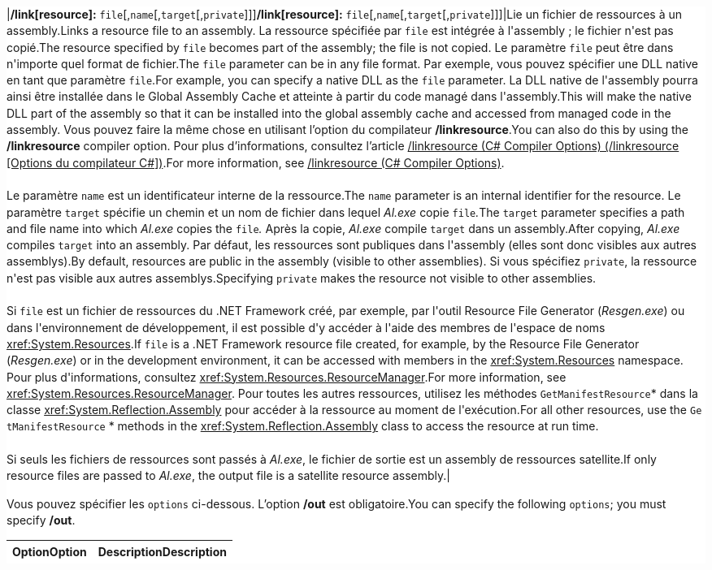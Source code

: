 |<span data-ttu-id="e6f17-128">**/link[resource]:** `file`[,`name`[,`target`[,`private`]]]</span><span class="sxs-lookup"><span data-stu-id="e6f17-128">**/link[resource]:** `file`[,`name`[,`target`[,`private`]]]</span></span>|<span data-ttu-id="e6f17-129">Lie un fichier de ressources à un assembly.</span><span class="sxs-lookup"><span data-stu-id="e6f17-129">Links a resource file to an assembly.</span></span> <span data-ttu-id="e6f17-130">La ressource spécifiée par `file` est intégrée à l'assembly ; le fichier n'est pas copié.</span><span class="sxs-lookup"><span data-stu-id="e6f17-130">The resource specified by `file` becomes part of the assembly; the file is not copied.</span></span> <span data-ttu-id="e6f17-131">Le paramètre `file` peut être dans n'importe quel format de fichier.</span><span class="sxs-lookup"><span data-stu-id="e6f17-131">The `file` parameter can be in any file format.</span></span> <span data-ttu-id="e6f17-132">Par exemple, vous pouvez spécifier une DLL native en tant que paramètre `file`.</span><span class="sxs-lookup"><span data-stu-id="e6f17-132">For example, you can specify a native DLL as the `file` parameter.</span></span> <span data-ttu-id="e6f17-133">La DLL native de l'assembly pourra ainsi être installée dans le Global Assembly Cache et atteinte à partir du code managé dans l'assembly.</span><span class="sxs-lookup"><span data-stu-id="e6f17-133">This will make the native DLL part of the assembly so that it can be installed into the global assembly cache and accessed from managed code in the assembly.</span></span> <span data-ttu-id="e6f17-134">Vous pouvez faire la même chose en utilisant l’option du compilateur **/linkresource**.</span><span class="sxs-lookup"><span data-stu-id="e6f17-134">You can also do this by using the **/linkresource** compiler option.</span></span> <span data-ttu-id="e6f17-135">Pour plus d’informations, consultez l’article [/linkresource (C# Compiler Options) (/linkresource [Options du compilateur C#])](~/docs/csharp/language-reference/compiler-options/linkresource-compiler-option.md).</span><span class="sxs-lookup"><span data-stu-id="e6f17-135">For more information, see [/linkresource (C# Compiler Options)](~/docs/csharp/language-reference/compiler-options/linkresource-compiler-option.md).</span></span><br /><br /> <span data-ttu-id="e6f17-136">Le paramètre `name` est un identificateur interne de la ressource.</span><span class="sxs-lookup"><span data-stu-id="e6f17-136">The `name` parameter is an internal identifier for the resource.</span></span> <span data-ttu-id="e6f17-137">Le paramètre `target` spécifie un chemin et un nom de fichier dans lequel *Al.exe* copie `file`*.*</span><span class="sxs-lookup"><span data-stu-id="e6f17-137">The `target` parameter specifies a path and file name into which *Al.exe* copies the `file`*.*</span></span> <span data-ttu-id="e6f17-138">Après la copie, *Al.exe* compile `target` dans un assembly.</span><span class="sxs-lookup"><span data-stu-id="e6f17-138">After copying, *Al.exe* compiles `target` into an assembly.</span></span> <span data-ttu-id="e6f17-139">Par défaut, les ressources sont publiques dans l'assembly (elles sont donc visibles aux autres assemblys).</span><span class="sxs-lookup"><span data-stu-id="e6f17-139">By default, resources are public in the assembly (visible to other assemblies).</span></span> <span data-ttu-id="e6f17-140">Si vous spécifiez `private`, la ressource n'est pas visible aux autres assemblys.</span><span class="sxs-lookup"><span data-stu-id="e6f17-140">Specifying `private` makes the resource not visible to other assemblies.</span></span><br /><br /> <span data-ttu-id="e6f17-141">Si `file` est un fichier de ressources du .NET Framework créé, par exemple, par l'outil Resource File Generator (*Resgen.exe*) ou dans l'environnement de développement, il est possible d'y accéder à l'aide des membres de l'espace de noms <xref:System.Resources>.</span><span class="sxs-lookup"><span data-stu-id="e6f17-141">If `file` is a .NET Framework resource file created, for example, by the Resource File Generator (*Resgen.exe*) or in the development environment, it can be accessed with members in the <xref:System.Resources> namespace.</span></span> <span data-ttu-id="e6f17-142">Pour plus d'informations, consultez <xref:System.Resources.ResourceManager>.</span><span class="sxs-lookup"><span data-stu-id="e6f17-142">For more information, see <xref:System.Resources.ResourceManager>.</span></span> <span data-ttu-id="e6f17-143">Pour toutes les autres ressources, utilisez les méthodes `GetManifestResource`\* dans la classe <xref:System.Reflection.Assembly> pour accéder à la ressource au moment de l'exécution.</span><span class="sxs-lookup"><span data-stu-id="e6f17-143">For all other resources, use the `GetManifestResource` \* methods in the <xref:System.Reflection.Assembly> class to access the resource at run time.</span></span><br /><br /> <span data-ttu-id="e6f17-144">Si seuls les fichiers de ressources sont passés à *Al.exe*, le fichier de sortie est un assembly de ressources satellite.</span><span class="sxs-lookup"><span data-stu-id="e6f17-144">If only resource files are passed to *Al.exe*, the output file is a satellite resource assembly.</span></span>|

<span data-ttu-id="e6f17-145">Vous pouvez spécifier les `options` ci-dessous. L’option **/out** est obligatoire.</span><span class="sxs-lookup"><span data-stu-id="e6f17-145">You can specify the following `options`; you must specify **/out**.</span></span>

| <span data-ttu-id="e6f17-146">Option</span><span class="sxs-lookup"><span data-stu-id="e6f17-146">Option</span></span> | <span data-ttu-id="e6f17-147">Description</span><span class="sxs-lookup"><span data-stu-id="e6f17-147">Description</span></span> |
| ------ | ----------- |
